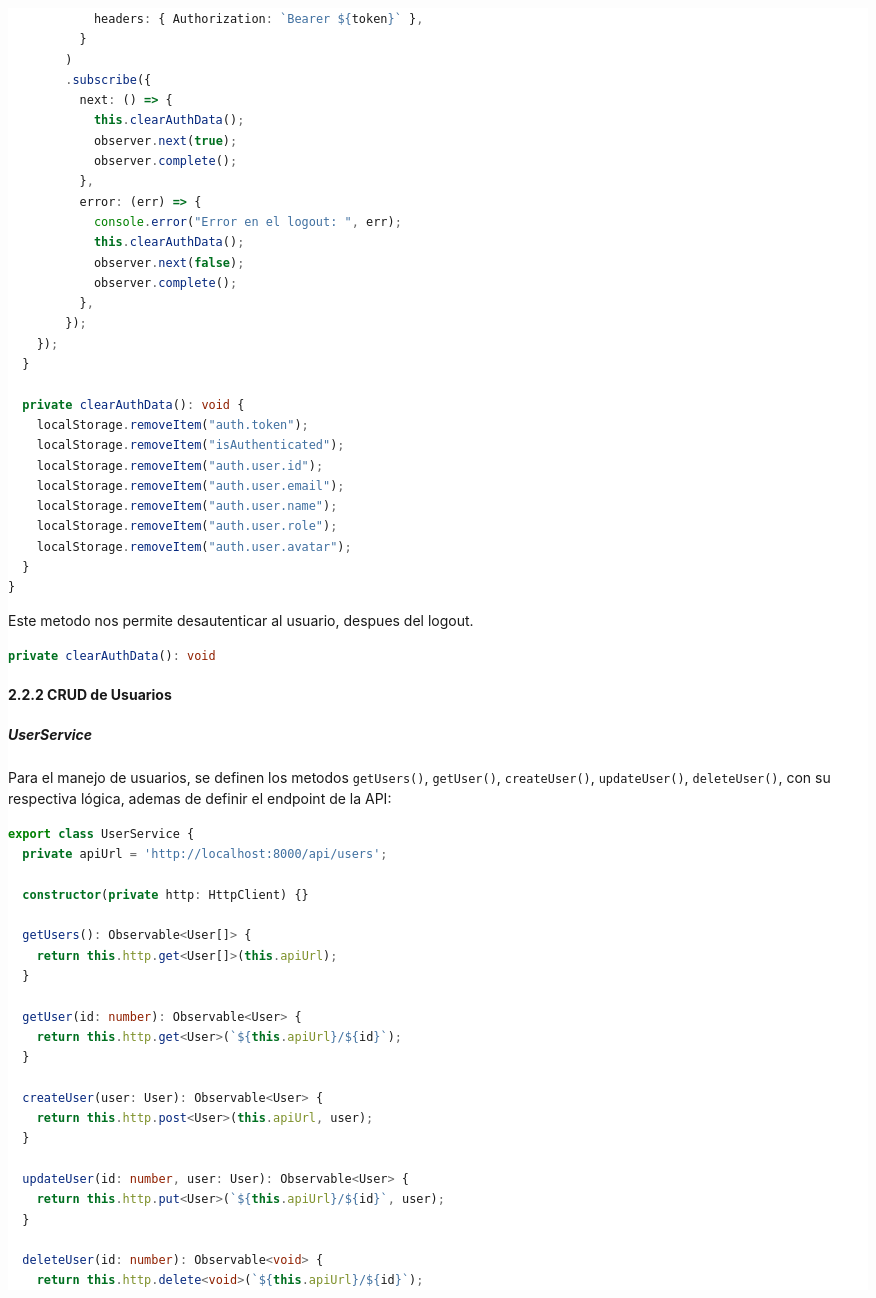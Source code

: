 ```typescript
            headers: { Authorization: `Bearer ${token}` },
          }
        )
        .subscribe({
          next: () => {
            this.clearAuthData();
            observer.next(true);
            observer.complete();
          },
          error: (err) => {
            console.error("Error en el logout: ", err);
            this.clearAuthData();
            observer.next(false);
            observer.complete();
          },
        });
    });
  }

  private clearAuthData(): void {
    localStorage.removeItem("auth.token");
    localStorage.removeItem("isAuthenticated");
    localStorage.removeItem("auth.user.id");
    localStorage.removeItem("auth.user.email");
    localStorage.removeItem("auth.user.name");
    localStorage.removeItem("auth.user.role");
    localStorage.removeItem("auth.user.avatar");
  }
}
```
Este metodo nos permite desautenticar al usuario, despues del logout.
 ```typescript 
 private clearAuthData(): void
 ```

#### 2.2.2 CRUD de Usuarios
##### UserService
Para el manejo de usuarios, se definen los metodos `getUsers()`, `getUser()`, `createUser()`, `updateUser()`, `deleteUser()`, con su respectiva lógica, ademas de definir el endpoint de la API:

```typescript
export class UserService {
  private apiUrl = 'http://localhost:8000/api/users';

  constructor(private http: HttpClient) {}

  getUsers(): Observable<User[]> {
    return this.http.get<User[]>(this.apiUrl);
  }

  getUser(id: number): Observable<User> {
    return this.http.get<User>(`${this.apiUrl}/${id}`);
  }

  createUser(user: User): Observable<User> {
    return this.http.post<User>(this.apiUrl, user);
  }

  updateUser(id: number, user: User): Observable<User> {
    return this.http.put<User>(`${this.apiUrl}/${id}`, user);
  }

  deleteUser(id: number): Observable<void> {
    return this.http.delete<void>(`${this.apiUrl}/${id}`);
```